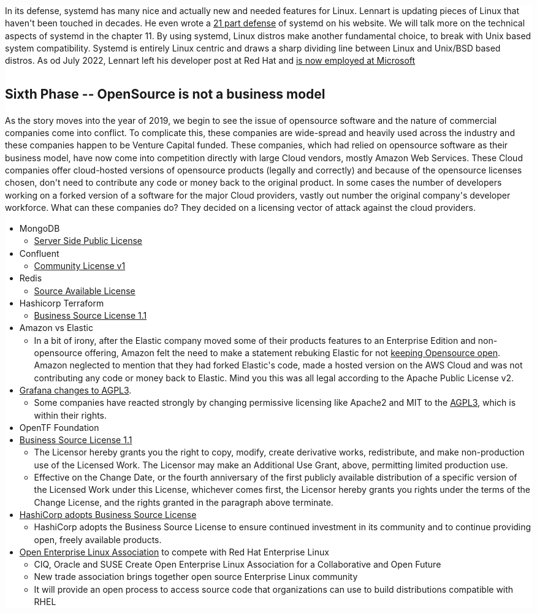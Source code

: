 In its defense, systemd has many nice and actually new and needed features for Linux.  Lennart is updating pieces of Linux that haven't been touched in decades. He even wrote a [21 part defense](http://0pointer.de/blog/projects/systemd-for-admins-1.html "21") of systemd on his website. We will talk more on the technical aspects of systemd in the chapter 11.  By using systemd, Linux distros make another fundamental choice, to break with Unix based system compatibility.  Systemd is entirely Linux centric and draws a sharp dividing line between Linux and Unix/BSD based distros. As od July 2022, Lennart left his developer post at Red Hat and [is now employed at Microsoft](https://www.phoronix.com/news/Systemd-Creator-Microsoft "weblink Lennart leaves Red Hat and goes to Microsoft")

## Sixth Phase -- OpenSource is not a business model

As the story moves into the year of 2019, we begin to see the issue of opensource software and the nature of commercial companies come into conflict. To complicate this, these companies are wide-spread and heavily used across the industry and these companies happen to be Venture Capital funded. These companies, which had relied on opensource software as their business model, have now come into competition directly with large Cloud vendors, mostly Amazon Web Services. These Cloud companies offer cloud-hosted versions of opensource products (legally and correctly) and because of the opensource licenses chosen, don't need to contribute any code or money back to the original product. In some cases the number of developers working on a forked version of a software for the major Cloud providers, vastly out number the original company's developer workforce.  What can these companies do? They decided on a licensing vector of attack against the cloud providers.  

* MongoDB
  * [Server Side Public License](https://www.mongodb.com/licensing/server-side-public-license "Server Side Public License")
* Confluent
  * [Community License v1](https://www.confluent.io/confluent-community-license "Confluence Community License")
* Redis
  * [Source Available License](https://redislabs.com/community/licenses/ "Source Available License")
* Hashicorp Terraform
  * [Business Source License 1.1](https://spdx.org/licenses/BUSL-1.1.html "Business Source License")
* Amazon vs Elastic
  * In a bit of irony, after the Elastic company moved some of their products features to an Enterprise Edition and non-opensource offering, Amazon felt the need to make a statement rebuking Elastic for not [keeping Opensource open](https://aws.amazon.com/blogs/opensource/keeping-open-source-open-open-distro-for-elasticsearch/ "Keeping Opensource Open").  Amazon neglected to mention that they had forked Elastic's code, made a hosted version on the AWS Cloud and was not contributing any code or money back to Elastic.  Mind you this was all legal according to the Apache Public License v2.  
* [Grafana changes to AGPL3](https://grafana.com/blog/2021/04/20/grafana-loki-tempo-relicensing-to-agplv3/ "Grafana changes license to AGPL3").
  * Some companies have reacted strongly by changing permissive licensing like Apache2 and MIT to the [AGPL3](https://www.gnu.org/licenses/agpl-3.0.en.html "AGPL3 license web page"), which is within their rights.  
* OpenTF Foundation
* [Business Source License 1.1](https://mariadb.com/bsl11/ "MariaDB Introduces BUSL 1.1")
  * The Licensor hereby grants you the right to copy, modify, create derivative works, redistribute, and make non-production use of the Licensed Work. The Licensor may make an Additional Use Grant, above, permitting limited production use.
  * Effective on the Change Date, or the fourth anniversary of the first publicly available distribution of a specific version of the Licensed Work under this License, whichever comes first, the Licensor hereby grants you rights under the terms of the Change License, and the rights granted in the paragraph above terminate.
* [HashiCorp adopts Business Source License](https://www.hashicorp.com/blog/hashicorp-adopts-business-source-license "Article HashiCorp adopts BUSL")
  * HashiCorp adopts the Business Source License to ensure continued investment in its community and to continue providing open, freely available products.
* [Open Enterprise Linux Association](https://www.suse.com/news/OpenELA-for-a-Collaborative-and-Open-Future/ "Open Enterprise Linux Association") to compete with Red Hat Enterprise Linux
  * CIQ, Oracle and SUSE Create Open Enterprise Linux Association for a Collaborative and Open Future
  * New trade association brings together open source Enterprise Linux community 
  * It will provide an open process to access source code that organizations can use to build distributions compatible with RHEL
